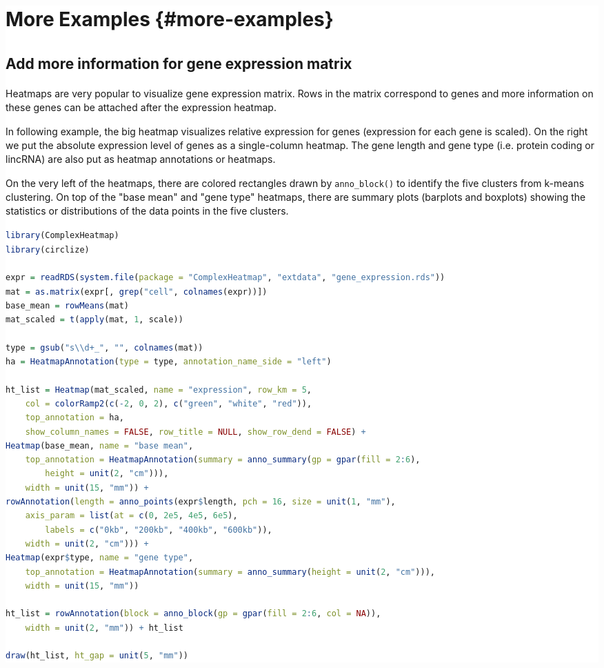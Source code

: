 


# More Examples {#more-examples}

## Add more information for gene expression matrix

Heatmaps are very popular to visualize gene expression matrix. Rows in the
matrix correspond to genes and more information on these genes can be attached
after the expression heatmap.

In following example, the big heatmap visualizes relative expression for genes
(expression for each gene is scaled). On the right we put the absolute
expression level of genes as a single-column heatmap. The gene length and gene
type (i.e. protein coding or lincRNA) are also put as heatmap annotations or
heatmaps.

On the very left of the heatmaps, there are colored rectangles drawn by
`anno_block()` to identify the five clusters from k-means clustering. On top
of the "base mean" and "gene type" heatmaps, there are summary plots (barplots
and boxplots) showing the statistics or distributions of the data points in
the five clusters.


```r
library(ComplexHeatmap)
library(circlize)

expr = readRDS(system.file(package = "ComplexHeatmap", "extdata", "gene_expression.rds"))
mat = as.matrix(expr[, grep("cell", colnames(expr))])
base_mean = rowMeans(mat)
mat_scaled = t(apply(mat, 1, scale))

type = gsub("s\\d+_", "", colnames(mat))
ha = HeatmapAnnotation(type = type, annotation_name_side = "left")

ht_list = Heatmap(mat_scaled, name = "expression", row_km = 5, 
    col = colorRamp2(c(-2, 0, 2), c("green", "white", "red")),
    top_annotation = ha, 
    show_column_names = FALSE, row_title = NULL, show_row_dend = FALSE) +
Heatmap(base_mean, name = "base mean", 
    top_annotation = HeatmapAnnotation(summary = anno_summary(gp = gpar(fill = 2:6), 
        height = unit(2, "cm"))),
    width = unit(15, "mm")) +
rowAnnotation(length = anno_points(expr$length, pch = 16, size = unit(1, "mm"), 
    axis_param = list(at = c(0, 2e5, 4e5, 6e5), 
        labels = c("0kb", "200kb", "400kb", "600kb")),
    width = unit(2, "cm"))) +
Heatmap(expr$type, name = "gene type", 
    top_annotation = HeatmapAnnotation(summary = anno_summary(height = unit(2, "cm"))),
    width = unit(15, "mm"))

ht_list = rowAnnotation(block = anno_block(gp = gpar(fill = 2:6, col = NA)), 
    width = unit(2, "mm")) + ht_list

draw(ht_list, ht_gap = unit(5, "mm"))
```
